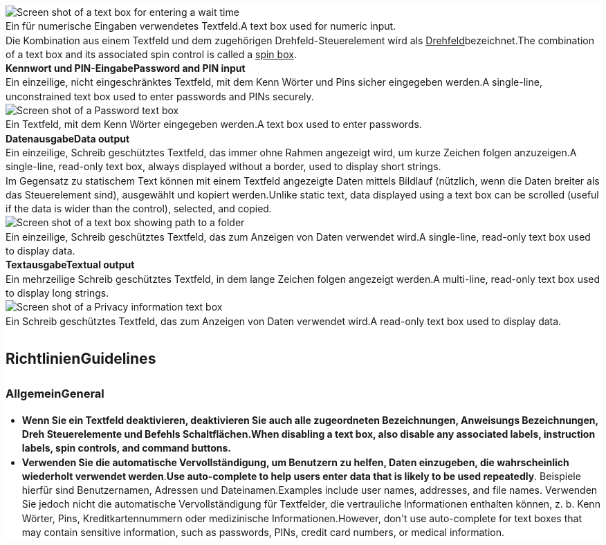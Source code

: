 <td><img src="images/ctrl-text-boxes-image6.png" alt="Screen shot of a text box for entering a wait time " /><br/> <span data-ttu-id="89fc5-156">Ein für numerische Eingaben verwendetes Textfeld.</span><span class="sxs-lookup"><span data-stu-id="89fc5-156">A text box used for numeric input.</span></span><br/> <span data-ttu-id="89fc5-157">Die Kombination aus einem Textfeld und dem zugehörigen Drehfeld-Steuerelement wird als <a href="ctrl-spin-controls.md">Drehfeld</a>bezeichnet.</span><span class="sxs-lookup"><span data-stu-id="89fc5-157">The combination of a text box and its associated spin control is called a <a href="ctrl-spin-controls.md">spin box</a>.</span></span><br/></td>
</tr>
<tr class="even">
<td><span data-ttu-id="89fc5-158"><strong>Kennwort und PIN-Eingabe</strong></span><span class="sxs-lookup"><span data-stu-id="89fc5-158"><strong>Password and PIN input</strong></span></span><br/> <span data-ttu-id="89fc5-159">Ein einzeilige, nicht eingeschränktes Textfeld, mit dem Kenn Wörter und Pins sicher eingegeben werden.</span><span class="sxs-lookup"><span data-stu-id="89fc5-159">A single-line, unconstrained text box used to enter passwords and PINs securely.</span></span><br/></td>
<td><img src="images/ctrl-text-boxes-image7.png" alt="Screen shot of a Password text box " /><br/> <span data-ttu-id="89fc5-160">Ein Textfeld, mit dem Kenn Wörter eingegeben werden.</span><span class="sxs-lookup"><span data-stu-id="89fc5-160">A text box used to enter passwords.</span></span><br/></td>
</tr>
<tr class="odd">
<td><span data-ttu-id="89fc5-161"><strong>Datenausgabe</strong></span><span class="sxs-lookup"><span data-stu-id="89fc5-161"><strong>Data output</strong></span></span><br/> <span data-ttu-id="89fc5-162">Ein einzeilige, Schreib geschütztes Textfeld, das immer ohne Rahmen angezeigt wird, um kurze Zeichen folgen anzuzeigen.</span><span class="sxs-lookup"><span data-stu-id="89fc5-162">A single-line, read-only text box, always displayed without a border, used to display short strings.</span></span> <br/></td>
<td><span data-ttu-id="89fc5-163">Im Gegensatz zu statischem Text können mit einem Textfeld angezeigte Daten mittels Bildlauf (nützlich, wenn die Daten breiter als das Steuerelement sind), ausgewählt und kopiert werden.</span><span class="sxs-lookup"><span data-stu-id="89fc5-163">Unlike static text, data displayed using a text box can be scrolled (useful if the data is wider than the control), selected, and copied.</span></span><br/> <img src="images/ctrl-text-boxes-image8.png" alt="Screen shot of a text box showing path to a folder " /><br/> <span data-ttu-id="89fc5-164">Ein einzeilige, Schreib geschütztes Textfeld, das zum Anzeigen von Daten verwendet wird.</span><span class="sxs-lookup"><span data-stu-id="89fc5-164">A single-line, read-only text box used to display data.</span></span><br/></td>
</tr>
<tr class="even">
<td><span data-ttu-id="89fc5-165"><strong>Textausgabe</strong></span><span class="sxs-lookup"><span data-stu-id="89fc5-165"><strong>Textual output</strong></span></span><br/> <span data-ttu-id="89fc5-166">Ein mehrzeilige Schreib geschütztes Textfeld, in dem lange Zeichen folgen angezeigt werden.</span><span class="sxs-lookup"><span data-stu-id="89fc5-166">A multi-line, read-only text box used to display long strings.</span></span> <br/></td>
<td><img src="images/ctrl-text-boxes-image9.png" alt="Screen shot of a Privacy information text box " /><br/> <span data-ttu-id="89fc5-167">Ein Schreib geschütztes Textfeld, das zum Anzeigen von Daten verwendet wird.</span><span class="sxs-lookup"><span data-stu-id="89fc5-167">A read-only text box used to display data.</span></span><br/></td>
</tr>
</tbody>
</table>



 

## <a name="guidelines"></a><span data-ttu-id="89fc5-168">Richtlinien</span><span class="sxs-lookup"><span data-stu-id="89fc5-168">Guidelines</span></span>

### <a name="general"></a><span data-ttu-id="89fc5-169">Allgemein</span><span class="sxs-lookup"><span data-stu-id="89fc5-169">General</span></span>

-   <span data-ttu-id="89fc5-170">**Wenn Sie ein Textfeld deaktivieren, deaktivieren Sie auch alle zugeordneten Bezeichnungen, Anweisungs Bezeichnungen, Dreh Steuerelemente und Befehls Schaltflächen.**</span><span class="sxs-lookup"><span data-stu-id="89fc5-170">**When disabling a text box, also disable any associated labels, instruction labels, spin controls, and command buttons.**</span></span>
-   <span data-ttu-id="89fc5-171">**Verwenden Sie die automatische Vervollständigung, um Benutzern zu helfen, Daten einzugeben, die wahrscheinlich wiederholt verwendet werden**.</span><span class="sxs-lookup"><span data-stu-id="89fc5-171">**Use auto-complete to help users enter data that is likely to be used repeatedly**.</span></span> <span data-ttu-id="89fc5-172">Beispiele hierfür sind Benutzernamen, Adressen und Dateinamen.</span><span class="sxs-lookup"><span data-stu-id="89fc5-172">Examples include user names, addresses, and file names.</span></span> <span data-ttu-id="89fc5-173">Verwenden Sie jedoch nicht die automatische Vervollständigung für Textfelder, die vertrauliche Informationen enthalten können, z. b. Kenn Wörter, Pins, Kreditkartennummern oder medizinische Informationen.</span><span class="sxs-lookup"><span data-stu-id="89fc5-173">However, don't use auto-complete for text boxes that may contain sensitive information, such as passwords, PINs, credit card numbers, or medical information.</span></span>